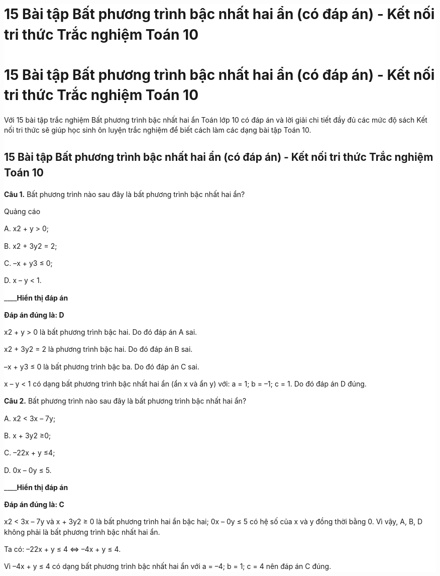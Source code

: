 # 15 Bài tập Bất phương trình bậc nhất hai ẩn (có đáp án) - Kết nối tri thức Trắc nghiệm Toán 10

# 15 Bài tập Bất phương trình bậc nhất hai ẩn (có đáp án) - Kết nối tri thức Trắc nghiệm Toán 10

Với 15 bài tập trắc nghiệm Bất phương trình bậc nhất hai ẩn Toán lớp 10 có đáp án và lời giải chi tiết đầy đủ các mức độ sách Kết nối tri thức sẽ giúp học sinh ôn luyện trắc nghiệm để biết cách làm các dạng bài tập Toán 10.

## 15 Bài tập Bất phương trình bậc nhất hai ẩn (có đáp án) - Kết nối tri thức Trắc nghiệm Toán 10

**Câu 1.** Bất phương trình nào sau đây là bất phương trình bậc nhất hai ẩn?

Quảng cáo

A. x2 \+ y > 0;

B. x2 \+ 3y2 = 2; 

C. –x + y3 ≤ 0;

D. x – y < 1.

____**Hiển thị đáp án**

**Đáp án đúng là: D**

x2 \+ y > 0 là bất phương trình bậc hai. Do đó đáp án A sai.

x2 \+ 3y2 = 2 là phương trình bậc hai. Do đó đáp án B sai.

–x + y3 ≤ 0 là bất phương trình bậc ba. Do đó đáp án C sai.

x – y < 1 có dạng bất phương trình bậc nhất hai ẩn (ẩn x và ẩn y) với: a = 1; b = –1; c = 1. Do đó đáp án D đúng.

**Câu 2.** Bất phương trình nào sau đây là bất phương trình bậc nhất hai ẩn?

A. x2 < 3x – 7y;

B. x + 3y2 ≥0; 

C. –22x + y ≤4; 

D. 0x – 0y ≤ 5. 

____**Hiển thị đáp án**

**Đáp án đúng là: C**

x2 < 3x – 7y và x + 3y2 ≥ 0 là bất phương trình hai ẩn bậc hai; 0x – 0y ≤ 5 có hệ số của x và y đồng thời bằng 0. Vì vậy, A, B, D không phải là bất phương trình bậc nhất hai ẩn.

Ta có: –22x + y ≤ 4 ⇔ –4x + y ≤ 4.

Vì –4x + y ≤ 4 có dạng bất phương trình bậc nhất hai ẩn với a = –4; b = 1; c = 4 nên đáp án C đúng.

